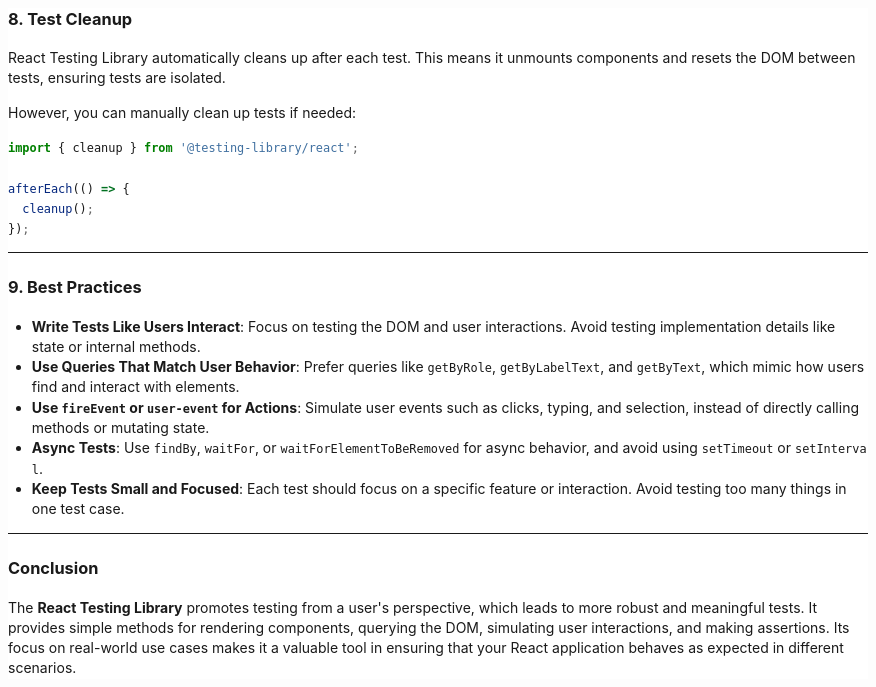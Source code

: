 
### 8. **Test Cleanup**

React Testing Library automatically cleans up after each test. This means it unmounts components and resets the DOM between tests, ensuring tests are isolated.

However, you can manually clean up tests if needed:

```javascript
import { cleanup } from '@testing-library/react';

afterEach(() => {
  cleanup();
});
```

---

### 9. **Best Practices**

- **Write Tests Like Users Interact**: Focus on testing the DOM and user interactions. Avoid testing implementation details like state or internal methods.
- **Use Queries That Match User Behavior**: Prefer queries like `getByRole`, `getByLabelText`, and `getByText`, which mimic how users find and interact with elements.
- **Use `fireEvent` or `user-event` for Actions**: Simulate user events such as clicks, typing, and selection, instead of directly calling methods or mutating state.
- **Async Tests**: Use `findBy`, `waitFor`, or `waitForElementToBeRemoved` for async behavior, and avoid using `setTimeout` or `setInterval`.
- **Keep Tests Small and Focused**: Each test should focus on a specific feature or interaction. Avoid testing too many things in one test case.

---

### Conclusion

The **React Testing Library** promotes testing from a user's perspective, which leads to more robust and meaningful tests. It provides simple methods for rendering components, querying the DOM, simulating user interactions, and making assertions. Its focus on real-world use cases makes it a valuable tool in ensuring that your React application behaves as expected in different scenarios.